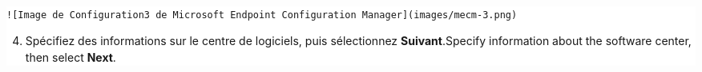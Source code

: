     ![Image de Configuration3 de Microsoft Endpoint Configuration Manager](images/mecm-3.png)

4. <span data-ttu-id="f9ca2-406">Spécifiez des informations sur le centre de logiciels, puis sélectionnez **Suivant**.</span><span class="sxs-lookup"><span data-stu-id="f9ca2-406">Specify information about the software center, then select **Next**.</span></span>
